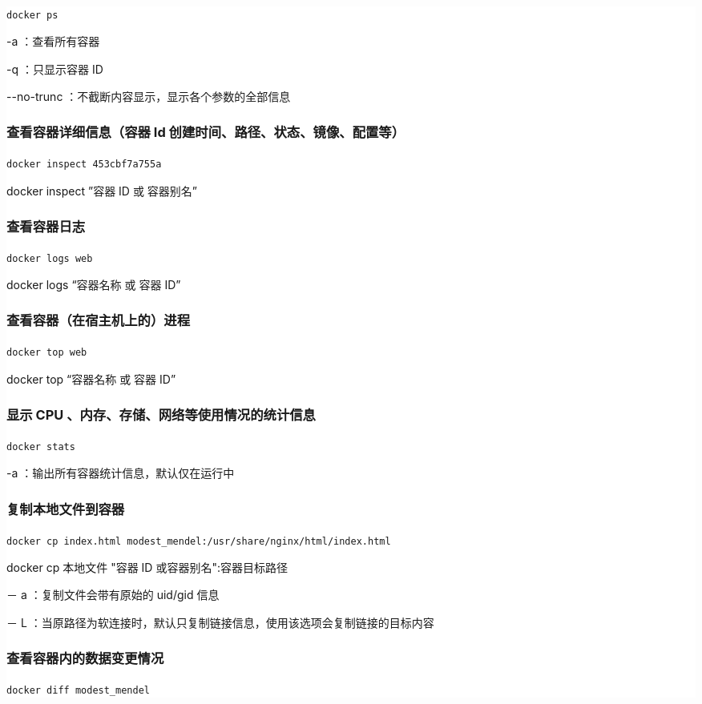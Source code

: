 ```bash
docker ps
```

-a ：查看所有容器

-q ：只显示容器 ID

--no-trunc ：不截断内容显示，显示各个参数的全部信息

### 查看容器详细信息（容器 Id 创建时间、路径、状态、镜像、配置等）

```bash
docker inspect 453cbf7a755a
```

docker inspect ”容器 ID 或 容器别名”

### 查看容器日志

```bash
docker logs web
```

docker logs “容器名称 或 容器 ID”

### 查看容器（在宿主机上的）进程

```bash
docker top web
```

docker top “容器名称 或 容器 ID”

### 显示 CPU 、内存、存储、网络等使用情况的统计信息

```bash
docker stats
```

-a ：输出所有容器统计信息，默认仅在运行中

### 复制本地文件到容器

```bash
docker cp index.html modest_mendel:/usr/share/nginx/html/index.html
```

docker cp 本地文件 "容器 ID 或容器别名":容器目标路径

－ a ：复制文件会带有原始的 uid/gid 信息

－ L ：当原路径为软连接时，默认只复制链接信息，使用该选项会复制链接的目标内容

### 查看容器内的数据变更情况

```bash
docker diff modest_mendel
```
